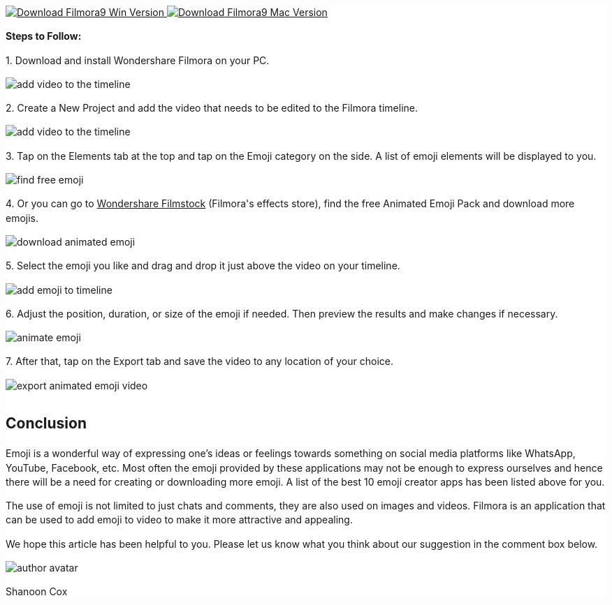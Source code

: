 [![Download Filmora9 Win Version](https://images.wondershare.com/filmora/guide/download-btn-win.jpg) ](https://tools.techidaily.com/wondershare/filmora/download/) [![Download Filmora9 Mac Version](https://images.wondershare.com/filmora/guide/download-btn-mac.jpg) ](https://tools.techidaily.com/wondershare/filmora/download/)

**Steps to Follow:**

1\. Download and install Wondershare Filmora on your PC.

![add video to the timeline](https://images.wondershare.com/filmora/guide/startup-window-on-windows-01.png)

2\. Create a New Project and add the video that needs to be edited to the Filmora timeline.

![add video to the timeline](https://images.wondershare.com/filmora/article-images/drag-emoji-video-to-timeline.jpg)

3\. Tap on the Elements tab at the top and tap on the Emoji category on the side. A list of emoji elements will be displayed to you.

![find free emoji](https://images.wondershare.com/filmora/article-images/filmora-built-in-emoji3.jpg)

4\. Or you can go to [Wondershare Filmstock](https://tools.techidaily.com/wondershare/filmora/download/) (Filmora's effects store), find the free Animated Emoji Pack and download more emojis.

![download animated emoji](https://images.wondershare.com/filmora/article-images/download-animated-emoji-pack2.jpg)

5\. Select the emoji you like and drag and drop it just above the video on your timeline.

![add emoji to timeline](https://images.wondershare.com/filmora/article-images/add-emoji-to-videos.jpg)

6\. Adjust the position, duration, or size of the emoji if needed. Then preview the results and make changes if necessary.

![animate emoji](https://images.wondershare.com/filmora/article-images/animate-emoji.jpg)

7\. After that, tap on the Export tab and save the video to any location of your choice.

![export animated emoji video](https://images.wondershare.com/filmora/article-images/click-export-video-output.jpg)

## Conclusion

Emoji is a wonderful way of expressing one’s ideas or feelings towards something on social media platforms like WhatsApp, YouTube, Facebook, etc. Most often the emoji provided by these applications may not be enough to express ourselves and hence there will be a need for creating or downloading more emoji. A list of the best 10 emoji creator apps has been listed above for you.

The use of emoji is not limited to just chats and comments, they are also used on images and videos. Filmora is an application that can be used to add emoji to video to make it more attractive and appealing.

We hope this article has been helpful to you. Please let us know what you think about our suggestion in the comment box below.

![author avatar](https://images.wondershare.com/filmora/article-images/shannon-cox.jpg)

Shanoon Cox
